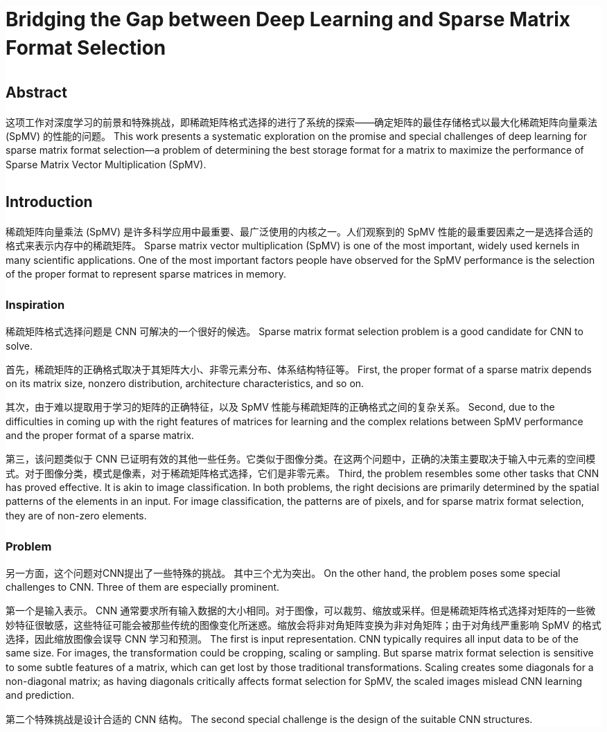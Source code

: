 # Bridging the Gap between Deep Learning and Sparse Matrix Format Selection

## Abstract

这项工作对深度学习的前景和特殊挑战，即稀疏矩阵格式选择的进行了系统的探索——确定矩阵的最佳存储格式以最大化稀疏矩阵向量乘法 (SpMV) 的性能的问题。
This work presents a systematic exploration on the promise and special challenges of deep learning for sparse matrix format selection—a problem of determining the best storage format for a matrix to maximize the performance of Sparse Matrix Vector Multiplication (SpMV).

## Introduction

稀疏矩阵向量乘法 (SpMV) 是许多科学应用中最重要、最广泛使用的内核之一。人们观察到的 SpMV 性能的最重要因素之一是选择合适的格式来表示内存中的稀疏矩阵。
Sparse matrix vector multiplication (SpMV) is one of the most important, widely used kernels in many scientific applications. One of the most important factors people have observed for the SpMV performance is the selection of the proper format to represent sparse matrices in memory.

### Inspiration

稀疏矩阵格式选择问题是 CNN 可解决的一个很好的候选。
Sparse matrix format selection problem is a good candidate for CNN to solve.

首先，稀疏矩阵的正确格式取决于其矩阵大小、非零元素分布、体系结构特征等。
First, the proper format of a sparse matrix depends on its matrix size, nonzero distribution, architecture characteristics, and so on.

其次，由于难以提取用于学习的矩阵的正确特征，以及 SpMV 性能与稀疏矩阵的正确格式之间的复杂关系。
Second, due to the difficulties in coming up with the right features of matrices for learning and the complex relations between SpMV performance and the proper format of a sparse matrix.

第三，该问题类似于 CNN 已证明有效的其他一些任务。它类似于图像分类。在这两个问题中，正确的决策主要取决于输入中元素的空间模式。对于图像分类，模式是像素，对于稀疏矩阵格式选择，它们是非零元素。
Third, the problem resembles some other tasks that CNN has proved effective. It is akin to image classification. In both problems, the right decisions are primarily determined by the spatial patterns of the elements in an input. For image classification, the patterns are of pixels, and for sparse matrix format selection, they are of non-zero elements.

### Problem

另一方面，这个问题对CNN提出了一些特殊的挑战。 其中三个尤为突出。
On the other hand, the problem poses some special challenges to CNN. Three of them are especially prominent.

第一个是输入表示。 CNN 通常要求所有输入数据的大小相同。对于图像，可以裁剪、缩放或采样。但是稀疏矩阵格式选择对矩阵的一些微妙特征很敏感，这些特征可能会被那些传统的图像变化所迷惑。缩放会将非对角矩阵变换为非对角矩阵；由于对角线严重影响 SpMV 的格式选择，因此缩放图像会误导 CNN 学习和预测。
The first is input representation. CNN typically requires all input data to be of the same size. For images, the transformation could be cropping, scaling or sampling. But sparse matrix format selection is sensitive to some subtle features of a matrix, which can get lost by those traditional transformations. Scaling creates some diagonals for a non-diagonal matrix; as having diagonals critically affects format selection for SpMV, the scaled images mislead CNN learning and prediction.

第二个特殊挑战是设计合适的 CNN 结构。
The second special challenge is the design of the suitable CNN structures.
